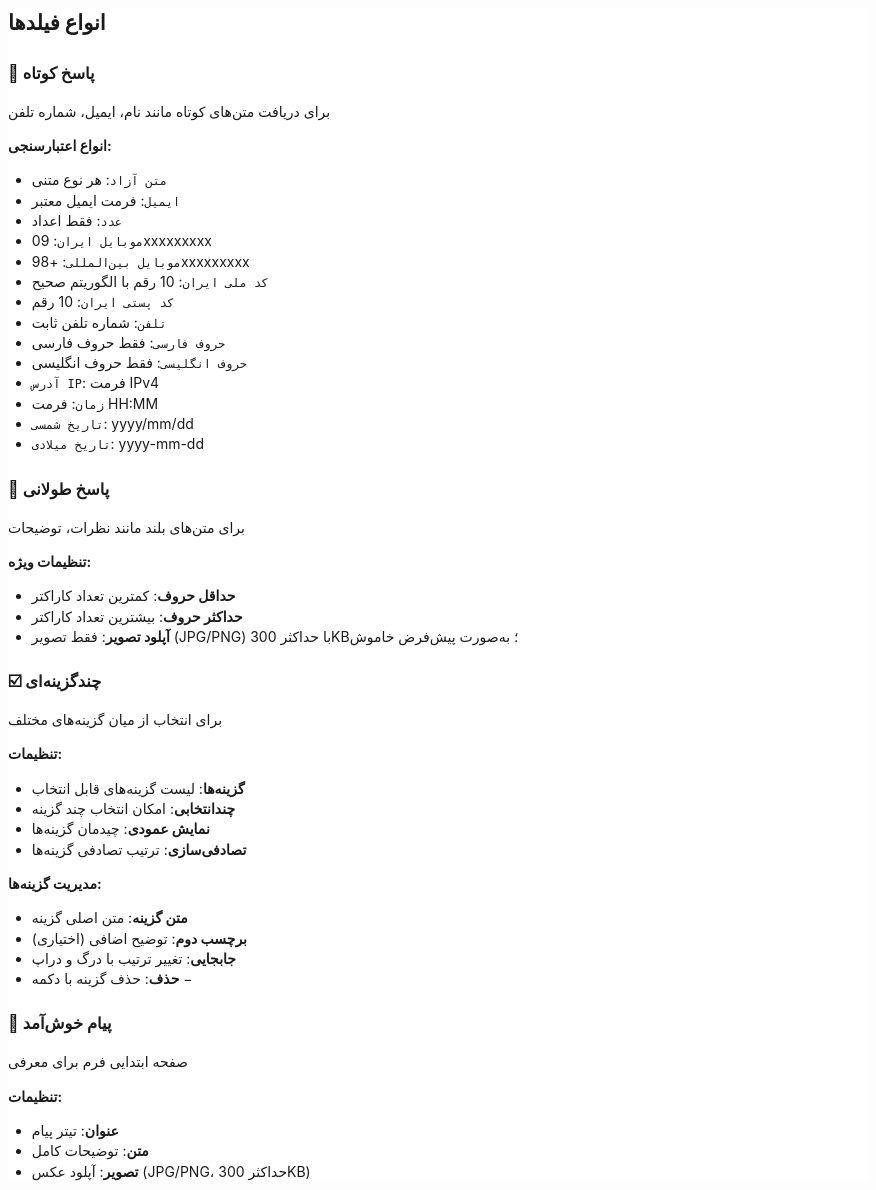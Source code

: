 
## انواع فیلدها

### 📝 **پاسخ کوتاه**
برای دریافت متن‌های کوتاه مانند نام، ایمیل، شماره تلفن

**انواع اعتبارسنجی:**
- `متن آزاد`: هر نوع متنی
- `ایمیل`: فرمت ایمیل معتبر
- `عدد`: فقط اعداد
- `موبایل ایران`: 09xxxxxxxxx
- `موبایل بین‌المللی`: +98xxxxxxxxx
- `کد ملی ایران`: 10 رقم با الگوریتم صحیح
- `کد پستی ایران`: 10 رقم
- `تلفن`: شماره تلفن ثابت
- `حروف فارسی`: فقط حروف فارسی
- `حروف انگلیسی`: فقط حروف انگلیسی
- `آدرس IP`: فرمت IPv4
- `زمان`: فرمت HH:MM
- `تاریخ شمسی`: yyyy/mm/dd
- `تاریخ میلادی`: yyyy-mm-dd

### 📄 **پاسخ طولانی**
برای متن‌های بلند مانند نظرات، توضیحات

**تنظیمات ویژه:**
- **حداقل حروف**: کمترین تعداد کاراکتر
- **حداکثر حروف**: بیشترین تعداد کاراکتر
- **آپلود تصویر**: فقط تصویر (JPG/PNG) با حداکثر 300KB؛ به‌صورت پیش‌فرض خاموش

### ☑️ **چندگزینه‌ای**
برای انتخاب از میان گزینه‌های مختلف

**تنظیمات:**
- **گزینه‌ها**: لیست گزینه‌های قابل انتخاب
- **چندانتخابی**: امکان انتخاب چند گزینه
- **نمایش عمودی**: چیدمان گزینه‌ها
- **تصادفی‌سازی**: ترتیب تصادفی گزینه‌ها

**مدیریت گزینه‌ها:**
- **متن گزینه**: متن اصلی گزینه
- **برچسب دوم**: توضیح اضافی (اختیاری)
- **جابجایی**: تغییر ترتیب با درگ و دراپ
- **حذف**: حذف گزینه با دکمه −

### 🎉 **پیام خوش‌آمد**
صفحه ابتدایی فرم برای معرفی

**تنظیمات:**
- **عنوان**: تیتر پیام
- **متن**: توضیحات کامل
- **تصویر**: آپلود عکس (JPG/PNG، حداکثر 300KB)
